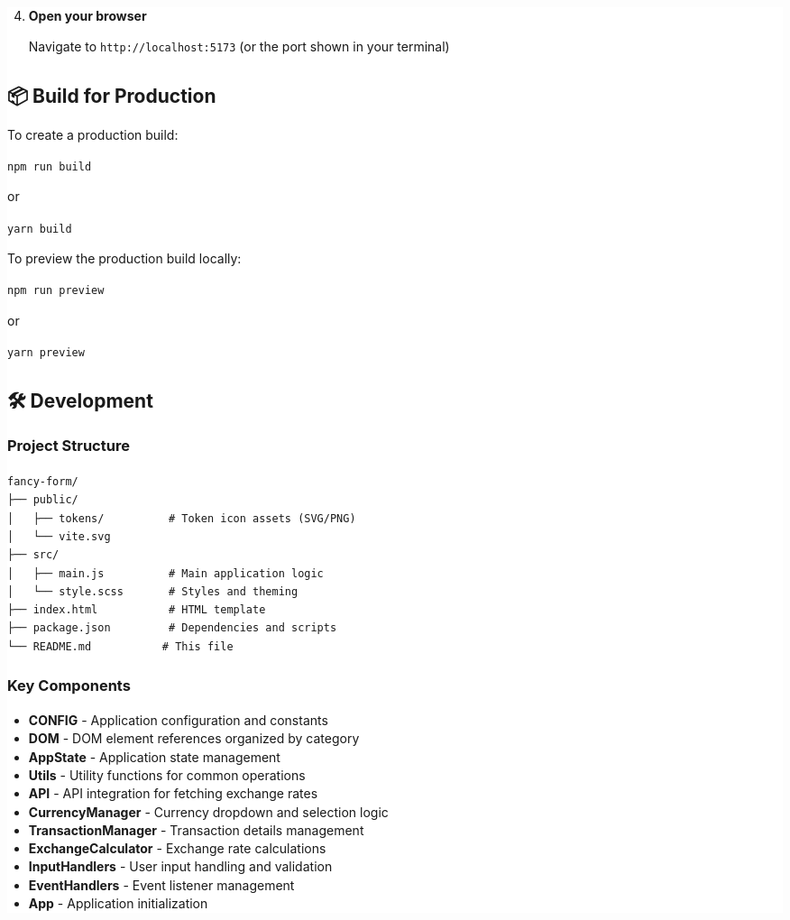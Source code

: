 4. **Open your browser**
   
   Navigate to `http://localhost:5173` (or the port shown in your terminal)

## 📦 Build for Production

To create a production build:

```bash
npm run build
```
or
```bash
yarn build
```

To preview the production build locally:

```bash
npm run preview
```
or
```bash
yarn preview
```

## 🛠️ Development

### Project Structure

```
fancy-form/
├── public/
│   ├── tokens/          # Token icon assets (SVG/PNG)
│   └── vite.svg
├── src/
│   ├── main.js          # Main application logic
│   └── style.scss       # Styles and theming
├── index.html           # HTML template
├── package.json         # Dependencies and scripts
└── README.md           # This file
```

### Key Components

- **CONFIG** - Application configuration and constants
- **DOM** - DOM element references organized by category
- **AppState** - Application state management
- **Utils** - Utility functions for common operations
- **API** - API integration for fetching exchange rates
- **CurrencyManager** - Currency dropdown and selection logic
- **TransactionManager** - Transaction details management
- **ExchangeCalculator** - Exchange rate calculations
- **InputHandlers** - User input handling and validation
- **EventHandlers** - Event listener management
- **App** - Application initialization
